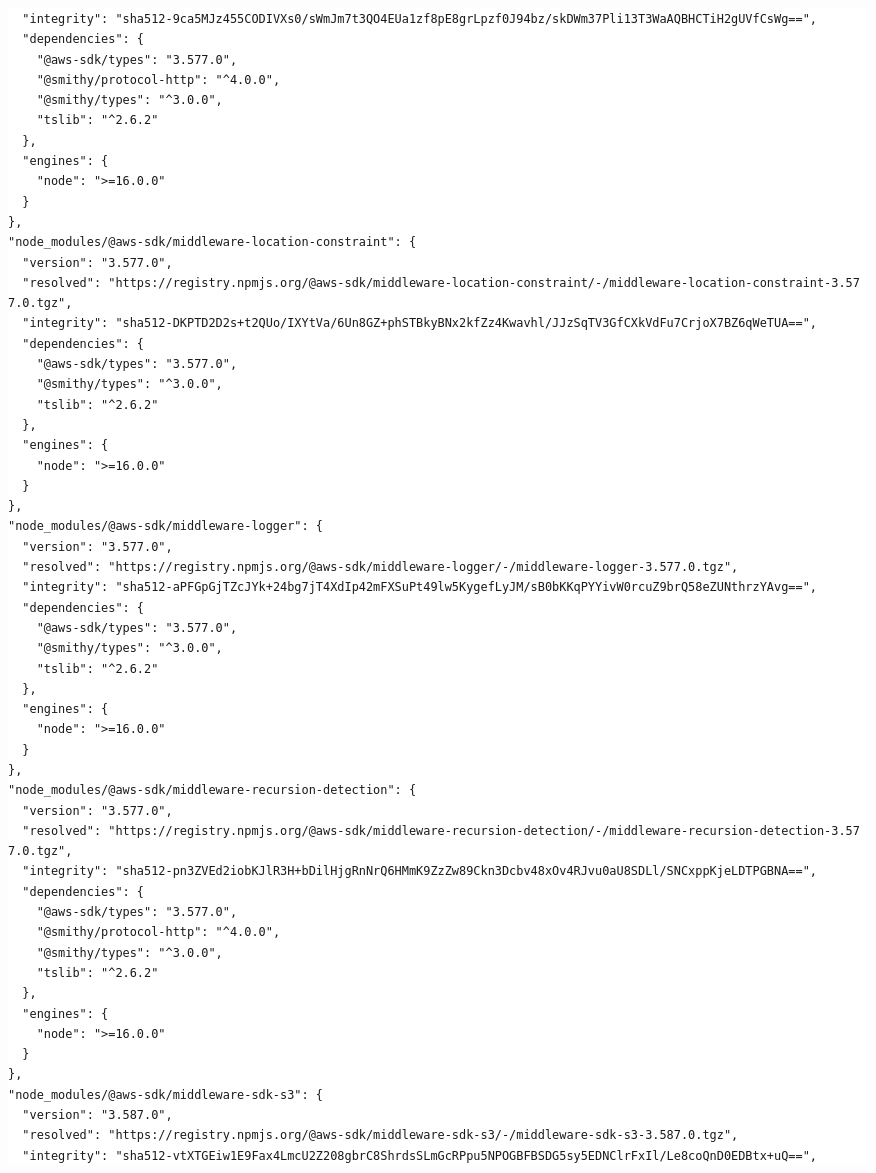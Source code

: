       "integrity": "sha512-9ca5MJz455CODIVXs0/sWmJm7t3QO4EUa1zf8pE8grLpzf0J94bz/skDWm37Pli13T3WaAQBHCTiH2gUVfCsWg==",
      "dependencies": {
        "@aws-sdk/types": "3.577.0",
        "@smithy/protocol-http": "^4.0.0",
        "@smithy/types": "^3.0.0",
        "tslib": "^2.6.2"
      },
      "engines": {
        "node": ">=16.0.0"
      }
    },
    "node_modules/@aws-sdk/middleware-location-constraint": {
      "version": "3.577.0",
      "resolved": "https://registry.npmjs.org/@aws-sdk/middleware-location-constraint/-/middleware-location-constraint-3.577.0.tgz",
      "integrity": "sha512-DKPTD2D2s+t2QUo/IXYtVa/6Un8GZ+phSTBkyBNx2kfZz4Kwavhl/JJzSqTV3GfCXkVdFu7CrjoX7BZ6qWeTUA==",
      "dependencies": {
        "@aws-sdk/types": "3.577.0",
        "@smithy/types": "^3.0.0",
        "tslib": "^2.6.2"
      },
      "engines": {
        "node": ">=16.0.0"
      }
    },
    "node_modules/@aws-sdk/middleware-logger": {
      "version": "3.577.0",
      "resolved": "https://registry.npmjs.org/@aws-sdk/middleware-logger/-/middleware-logger-3.577.0.tgz",
      "integrity": "sha512-aPFGpGjTZcJYk+24bg7jT4XdIp42mFXSuPt49lw5KygefLyJM/sB0bKKqPYYivW0rcuZ9brQ58eZUNthrzYAvg==",
      "dependencies": {
        "@aws-sdk/types": "3.577.0",
        "@smithy/types": "^3.0.0",
        "tslib": "^2.6.2"
      },
      "engines": {
        "node": ">=16.0.0"
      }
    },
    "node_modules/@aws-sdk/middleware-recursion-detection": {
      "version": "3.577.0",
      "resolved": "https://registry.npmjs.org/@aws-sdk/middleware-recursion-detection/-/middleware-recursion-detection-3.577.0.tgz",
      "integrity": "sha512-pn3ZVEd2iobKJlR3H+bDilHjgRnNrQ6HMmK9ZzZw89Ckn3Dcbv48xOv4RJvu0aU8SDLl/SNCxppKjeLDTPGBNA==",
      "dependencies": {
        "@aws-sdk/types": "3.577.0",
        "@smithy/protocol-http": "^4.0.0",
        "@smithy/types": "^3.0.0",
        "tslib": "^2.6.2"
      },
      "engines": {
        "node": ">=16.0.0"
      }
    },
    "node_modules/@aws-sdk/middleware-sdk-s3": {
      "version": "3.587.0",
      "resolved": "https://registry.npmjs.org/@aws-sdk/middleware-sdk-s3/-/middleware-sdk-s3-3.587.0.tgz",
      "integrity": "sha512-vtXTGEiw1E9Fax4LmcU2Z208gbrC8ShrdsSLmGcRPpu5NPOGBFBSDG5sy5EDNClrFxIl/Le8coQnD0EDBtx+uQ==",